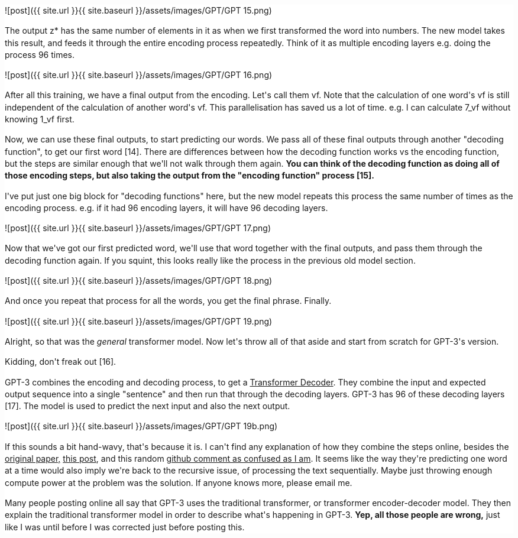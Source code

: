 ![post]({{ site.url }}{{ site.baseurl }}/assets/images/GPT/GPT 15.png)

The output z\* has the same number of elements in it as when we first transformed the word into numbers. The new model takes this result, and feeds it through the entire encoding process repeatedly. Think of it as multiple encoding layers e.g. doing the process 96 times.

![post]({{ site.url }}{{ site.baseurl }}/assets/images/GPT/GPT 16.png)

After all this training, we have a final output from the encoding. Let's call them vf. Note that the calculation of one word's vf is still independent of the calculation of another word's vf. This parallelisation has saved us a lot of time. e.g. I can calculate 7_vf without knowing 1_vf first.

Now, we can use these final outputs, to start predicting our words. We pass all of these final outputs through another "decoding function", to get our first word \[14\]. There are differences between how the decoding function works vs the encoding function, but the steps are similar enough that we'll not walk through them again. **You can think of the decoding function as doing all of those encoding steps, but also taking the output from the "encoding function" process \[15\].** 

I've put just one big block for "decoding functions" here, but the new model repeats this process the same number of times as the encoding process. e.g. if it had 96 encoding layers, it will have 96 decoding layers.

![post]({{ site.url }}{{ site.baseurl }}/assets/images/GPT/GPT 17.png)

Now that we've got our first predicted word, we'll use that word together with the final outputs, and pass them through the decoding function again. If you squint, this looks really like the process in the previous old model section.  

![post]({{ site.url }}{{ site.baseurl }}/assets/images/GPT/GPT 18.png)

And once you repeat that process for all the words, you get the final phrase. Finally.

![post]({{ site.url }}{{ site.baseurl }}/assets/images/GPT/GPT 19.png)

Alright, so that was the *general* transformer model. Now let's throw all of that aside and start from scratch for GPT-3's version.

Kidding, don't freak out \[16\]. 

GPT-3 combines the encoding and decoding process, to get a [Transformer Decoder](https://arxiv.org/pdf/1801.10198.pdf "TD"). They combine the input and expected output sequence into a single "sentence" and then run that through the decoding layers. GPT-3 has 96 of these decoding layers \[17\]. The model is used to predict the next input and also the next output. 

![post]({{ site.url }}{{ site.baseurl }}/assets/images/GPT/GPT 19b.png)

If this sounds a bit hand-wavy, that's because it is. I can't find any explanation of how they combine the steps online, besides the [original paper,](https://arxiv.org/pdf/1801.10198.pdf "paper") [this post](http://jalammar.github.io/illustrated-gpt2/ "Jay"), and this random [github comment as confused as I am](https://github.com/openai/gpt-2/issues/157 "github"). It seems like the way they're predicting one word at a time would also imply we're back to the recursive issue, of processing the text sequentially. Maybe just throwing enough compute power at the problem was the solution. If anyone knows more, please email me.

Many people posting online all say that GPT-3 uses the traditional transformer, or transformer encoder-decoder model. They then explain the traditional transformer model in order to describe what's happening in GPT-3. **Yep, all those people are wrong,** just like I was until before I was corrected just before posting this.
